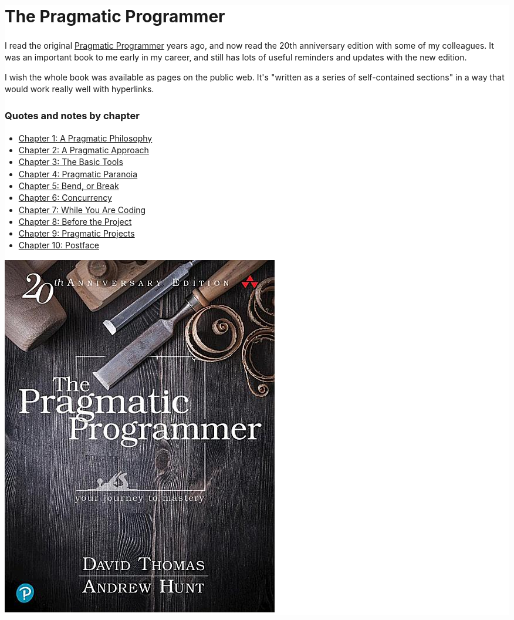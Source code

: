 # The Pragmatic Programmer

I read the original [Pragmatic Programmer][] years ago, and now read
the 20th anniversary edition with some of my colleagues. It was an
important book to me early in my career, and still has lots of useful
reminders and updates with the new edition.

[Pragmatic Programmer]: https://pragprog.com/titles/tpp20/the-pragmatic-programmer-20th-anniversary-edition/

I wish the whole book was available as pages on the public web. It's
"written as a series of self-contained sections" in a way that would
work really well with hyperlinks.


### Quotes and notes by chapter

 * [Chapter 1: A Pragmatic Philosophy](#ch1)
 * [Chapter 2: A Pragmatic Approach](#ch2)
 * [Chapter 3: The Basic Tools](#ch3)
 * [Chapter 4: Pragmatic Paranoia](#ch4)
 * [Chapter 5: Bend, or Break](#ch5)
 * [Chapter 6: Concurrency](#ch6)
 * [Chapter 7: While You Are Coding](#ch7)
 * [Chapter 8: Before the Project](#ch8)
 * [Chapter 9: Pragmatic Projects](#ch9)
 * [Chapter 10: Postface](#ch10)


![cover](pragprog.jpg)


[broken windows policing]: https://en.wikipedia.org/wiki/Broken_windows_theory
[states]: https://en.wikipedia.org/wiki/Uniform_access_principle
[@property]: https://docs.python.org/3/library/functions.html#property
[What Does Doodling do?]: http://pignottia.faculty.mjc.edu/math134/homework/doodlingCaseStudy.pdf
[fibers]: https://en.wikipedia.org/wiki/Fiber_(computer_science)
[NATS]: https://en.wikipedia.org/wiki/NATS_Messaging
[FAQ]: https://docs.nats.io/faq